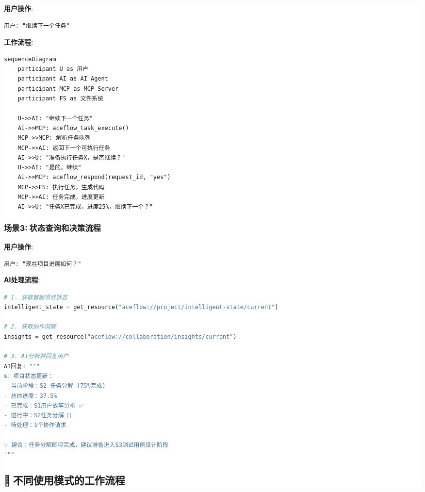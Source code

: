 **用户操作**:
```
用户: "继续下一个任务"
```

**工作流程**:
```mermaid
sequenceDiagram
    participant U as 用户
    participant AI as AI Agent
    participant MCP as MCP Server
    participant FS as 文件系统
    
    U->>AI: "继续下一个任务"
    AI->>MCP: aceflow_task_execute()
    MCP->>MCP: 解析任务队列
    MCP->>AI: 返回下一个可执行任务
    AI->>U: "准备执行任务X，是否继续？"
    U->>AI: "是的，继续"
    AI->>MCP: aceflow_respond(request_id, "yes")
    MCP->>FS: 执行任务，生成代码
    MCP->>AI: 任务完成，进度更新
    AI->>U: "任务X已完成，进度25%，继续下一个？"
```

### 场景3: 状态查询和决策流程

**用户操作**:
```
用户: "现在项目进展如何？"
```

**AI处理流程**:
```python
# 1. 获取智能项目状态
intelligent_state = get_resource("aceflow://project/intelligent-state/current")

# 2. 获取协作洞察
insights = get_resource("aceflow://collaboration/insights/current")

# 3. AI分析并回复用户
AI回复: """
📊 项目状态更新：
- 当前阶段：S2 任务分解 (75%完成)
- 总体进度：37.5%
- 已完成：S1用户故事分析 ✅
- 进行中：S2任务分解 🔄
- 待处理：1个协作请求

💡 建议：任务分解即将完成，建议准备进入S3测试用例设计阶段
"""
```

## 🔄 不同使用模式的工作流程
